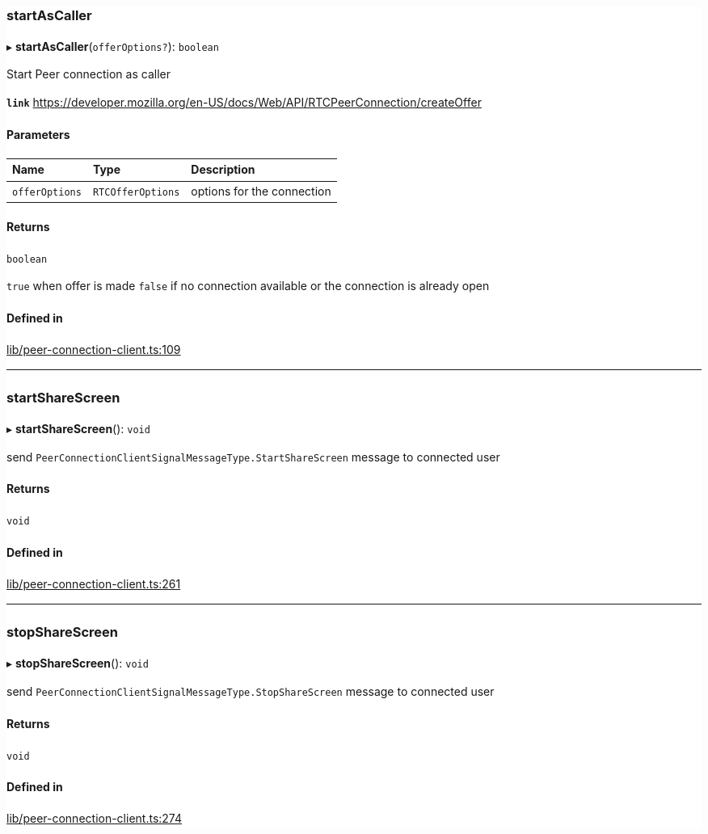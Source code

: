 ### startAsCaller

▸ **startAsCaller**(`offerOptions?`): `boolean`

Start Peer connection as caller

**`link`** https://developer.mozilla.org/en-US/docs/Web/API/RTCPeerConnection/createOffer

#### Parameters

| Name | Type | Description |
| :------ | :------ | :------ |
| `offerOptions` | `RTCOfferOptions` | options for the connection |

#### Returns

`boolean`

`true` when offer is made `false` if no connection available or the connection is already open

#### Defined in

[lib/peer-connection-client.ts:109](https://github.com/lotterfriends/video-chat/blob/a615e2f/libs/ngx-webrtc/src/lib/peer-connection-client.ts#L109)

___

### startShareScreen

▸ **startShareScreen**(): `void`

send `PeerConnectionClientSignalMessageType.StartShareScreen` message to connected user

#### Returns

`void`

#### Defined in

[lib/peer-connection-client.ts:261](https://github.com/lotterfriends/video-chat/blob/a615e2f/libs/ngx-webrtc/src/lib/peer-connection-client.ts#L261)

___

### stopShareScreen

▸ **stopShareScreen**(): `void`

send `PeerConnectionClientSignalMessageType.StopShareScreen` message to connected user

#### Returns

`void`

#### Defined in

[lib/peer-connection-client.ts:274](https://github.com/lotterfriends/video-chat/blob/a615e2f/libs/ngx-webrtc/src/lib/peer-connection-client.ts#L274)
